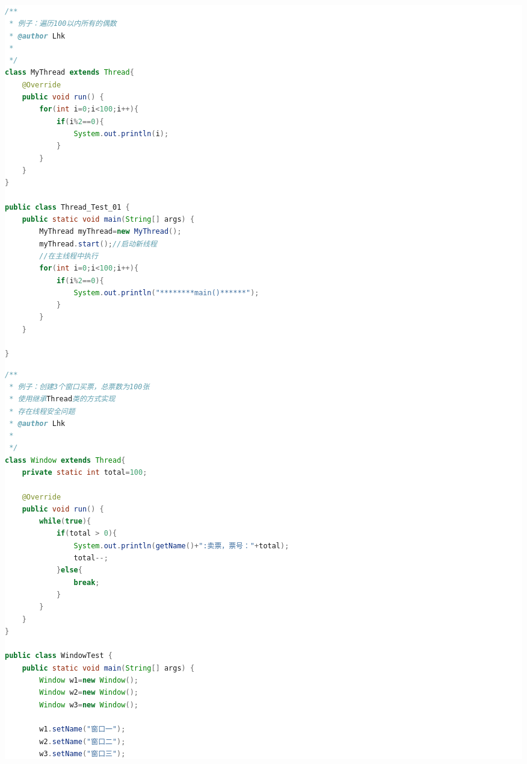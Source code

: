 ```java
/**
 * 例子：遍历100以内所有的偶数
 * @author Lhk
 *
 */
class MyThread extends Thread{
	@Override
	public void run() {
		for(int i=0;i<100;i++){
			if(i%2==0){
				System.out.println(i);
			}
		}
	}
}

public class Thread_Test_01 {
	public static void main(String[] args) {
		MyThread myThread=new MyThread();
		myThread.start();//启动新线程
		//在主线程中执行
		for(int i=0;i<100;i++){
			if(i%2==0){
				System.out.println("********main()******");
			}
		}
	}
	
}
```

```java
/**
 * 例子：创建3个窗口买票，总票数为100张
 * 使用继承Thread类的方式实现
 * 存在线程安全问题
 * @author Lhk
 *
 */
class Window extends Thread{
	private static int total=100;
	
	@Override
	public void run() {
		while(true){
			if(total > 0){
				System.out.println(getName()+":卖票，票号："+total);
				total--;
			}else{
				break;
			}
		}
	}
}

public class WindowTest {
	public static void main(String[] args) {
		Window w1=new Window();
		Window w2=new Window();
		Window w3=new Window();
		
		w1.setName("窗口一");
		w2.setName("窗口二");
		w3.setName("窗口三");
```